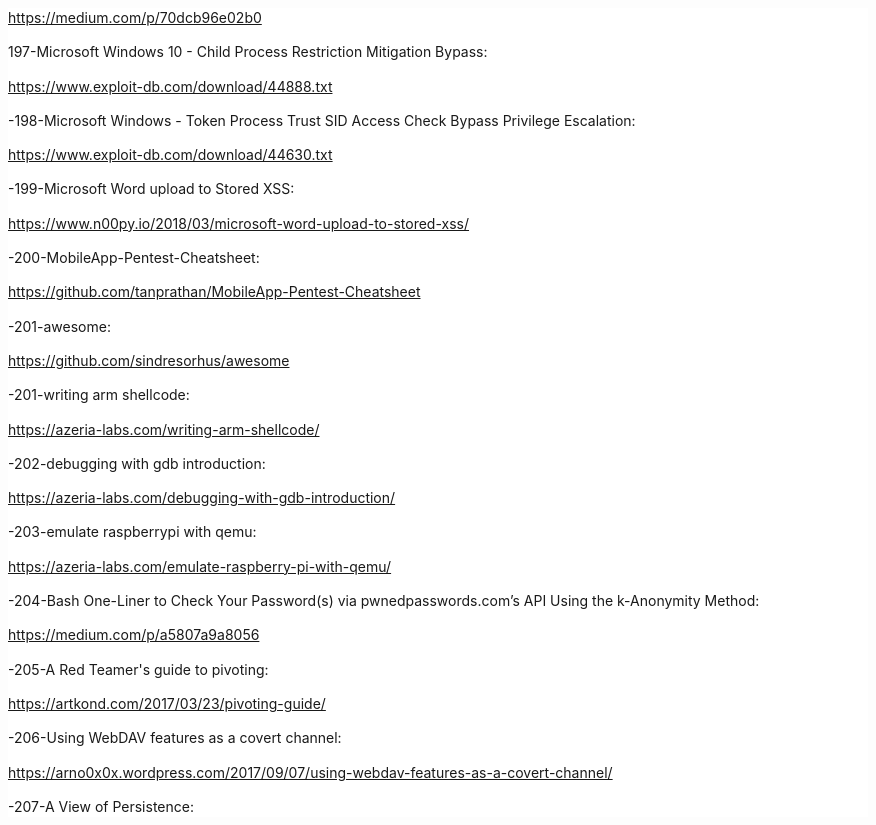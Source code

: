 
https://medium.com/p/70dcb96e02b0


197-Microsoft Windows 10 - Child Process Restriction Mitigation Bypass:


https://www.exploit-db.com/download/44888.txt


-198-Microsoft Windows - Token Process Trust SID Access Check Bypass Privilege Escalation:


https://www.exploit-db.com/download/44630.txt


-199-Microsoft Word upload to Stored XSS:


https://www.n00py.io/2018/03/microsoft-word-upload-to-stored-xss/


-200-MobileApp-Pentest-Cheatsheet:


https://github.com/tanprathan/MobileApp-Pentest-Cheatsheet


-201-awesome:


https://github.com/sindresorhus/awesome


-201-writing arm shellcode:

https://azeria-labs.com/writing-arm-shellcode/


-202-debugging with gdb introduction:


https://azeria-labs.com/debugging-with-gdb-introduction/


-203-emulate raspberrypi with qemu:


https://azeria-labs.com/emulate-raspberry-pi-with-qemu/


-204-Bash One-Liner to Check Your Password(s) via pwnedpasswords.com’s API Using the k-Anonymity Method:


https://medium.com/p/a5807a9a8056


-205-A Red Teamer's guide to pivoting:


https://artkond.com/2017/03/23/pivoting-guide/


-206-Using WebDAV features as a covert channel:


https://arno0x0x.wordpress.com/2017/09/07/using-webdav-features-as-a-covert-channel/


-207-A View of Persistence:
